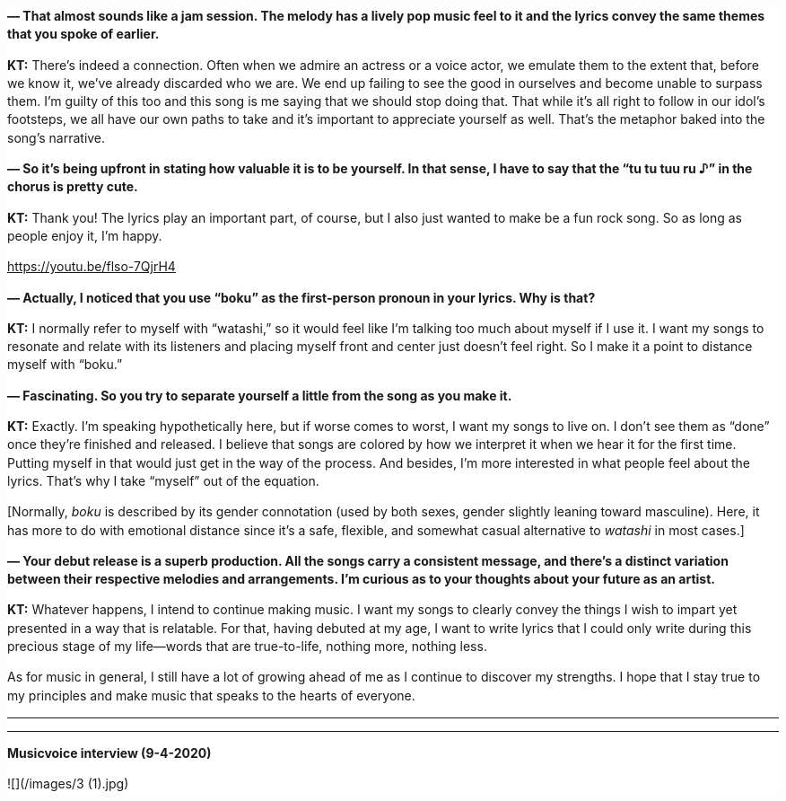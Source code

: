 **— That almost sounds like a jam session. The melody has a lively pop music feel to it and the lyrics convey the same themes that you spoke of earlier.**

**KT:** There’s indeed a connection. Often when we admire an actress or a voice actor, we emulate them to the extent that, before we know it, we’ve already discarded who we are. We end up failing to see the good in ourselves and become unable to surpass them. I’m guilty of this too and this song is me saying that we should stop doing that. That while it’s all right to follow in our idol’s footsteps, we all have our own paths to take and it’s important to appreciate yourself as well. That’s the metaphor baked into the song’s narrative.

**— So it’s being upfront in stating how valuable it is to be yourself. In that sense, I have to say that the “tu tu tuu ru ♪” in the chorus is pretty cute.**

**KT:** Thank you! The lyrics play an important part, of course, but I also just wanted to make be a fun rock song. So as long as people enjoy it, I’m happy.

https://youtu.be/flso-7QjrH4

**— Actually, I noticed that you use “boku” as the first-person pronoun in your lyrics. Why is that?**

**KT:** I normally refer to myself with “watashi,” so it would feel like I’m talking too much about myself if I use it. I want my songs to resonate and relate with its listeners and placing myself front and center just doesn’t feel right. So I make it a point to distance myself with “boku.” 

**— Fascinating. So you try to separate yourself a little from the song as you make it.**

**KT:** Exactly. I’m speaking hypothetically here, but if worse comes to worst, I want my songs to live on. I don’t see them as “done” once they’re finished and released. I believe that songs are colored by how we interpret it when we hear it for the first time. Putting myself in that would just get in the way of the process. And besides, I’m more interested in what people feel about the lyrics. That’s why I take “myself” out of the equation.

\[Normally, _boku_ is described by its gender connotation (used by both sexes, gender slightly leaning toward masculine). Here, it has more to do with emotional distance since it’s a safe, flexible, and somewhat casual alternative to _watashi_ in most cases.\]

**— Your debut release is a superb production. All the songs carry a consistent message, and there’s a distinct variation between their respective melodies and arrangements. I’m curious as to your thoughts about your future as an artist.**

**KT:** Whatever happens, I intend to continue making music. I want my songs to clearly convey the things I wish to impart yet presented in a way that is relatable. For that, having debuted at my age, I want to write lyrics that I could only write during this precious stage of my life—words that are true-to-life, nothing more, nothing less.

As for music in general, I still have a lot of growing ahead of me as I continue to discover my strengths. I hope that I stay true to my principles and make music that speaks to the hearts of everyone. 

* * *

* * *

**Musicvoice interview (9-4-2020)** 

![](/images/3 (1).jpg)
